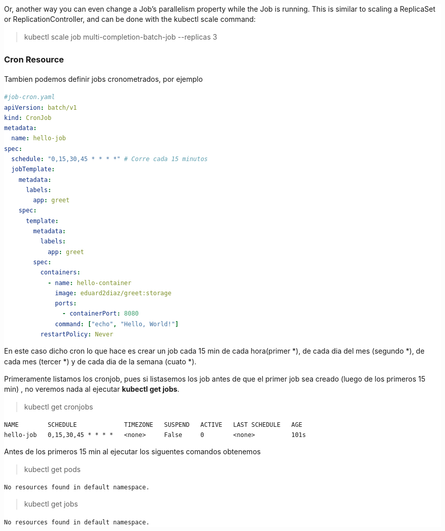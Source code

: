 Or, another way you can even change a Job’s parallelism property while the Job is running. This is similar to scaling a ReplicaSet or ReplicationController, and can be done with the kubectl scale command:

> kubectl scale job multi-completion-batch-job --replicas 3

### Cron Resource
Tambien podemos definir jobs cronometrados, por ejemplo
```yaml
#job-cron.yaml
apiVersion: batch/v1
kind: CronJob
metadata:
  name: hello-job
spec:
  schedule: "0,15,30,45 * * * *" # Corre cada 15 minutos
  jobTemplate:
    metadata:
      labels:
        app: greet
    spec:
      template:
        metadata:
          labels:
            app: greet
        spec:
          containers:
            - name: hello-container
              image: eduard2diaz/greet:storage
              ports:
                - containerPort: 8080
              command: ["echo", "Hello, World!"]
          restartPolicy: Never
```
En este caso dicho cron lo que hace es crear un job cada 15 min de cada hora(primer *),
de cada dia del mes (segundo *), de cada mes (tercer *) y de cada dia de la semana (cuato *).

Primeramente listamos los cronjob, pues si listasemos los job antes de que el primer job sea creado (luego de los primeros 15 min)
, no veremos nada al ejecutar **kubectl get jobs**.

> kubectl get cronjobs
    
    NAME        SCHEDULE             TIMEZONE   SUSPEND   ACTIVE   LAST SCHEDULE   AGE
    hello-job   0,15,30,45 * * * *   <none>     False     0        <none>          101s

Antes de los primeros 15 min al ejecutar los siguentes comandos obtenemos

> kubectl get pods

    No resources found in default namespace.

> kubectl get jobs

    No resources found in default namespace.
